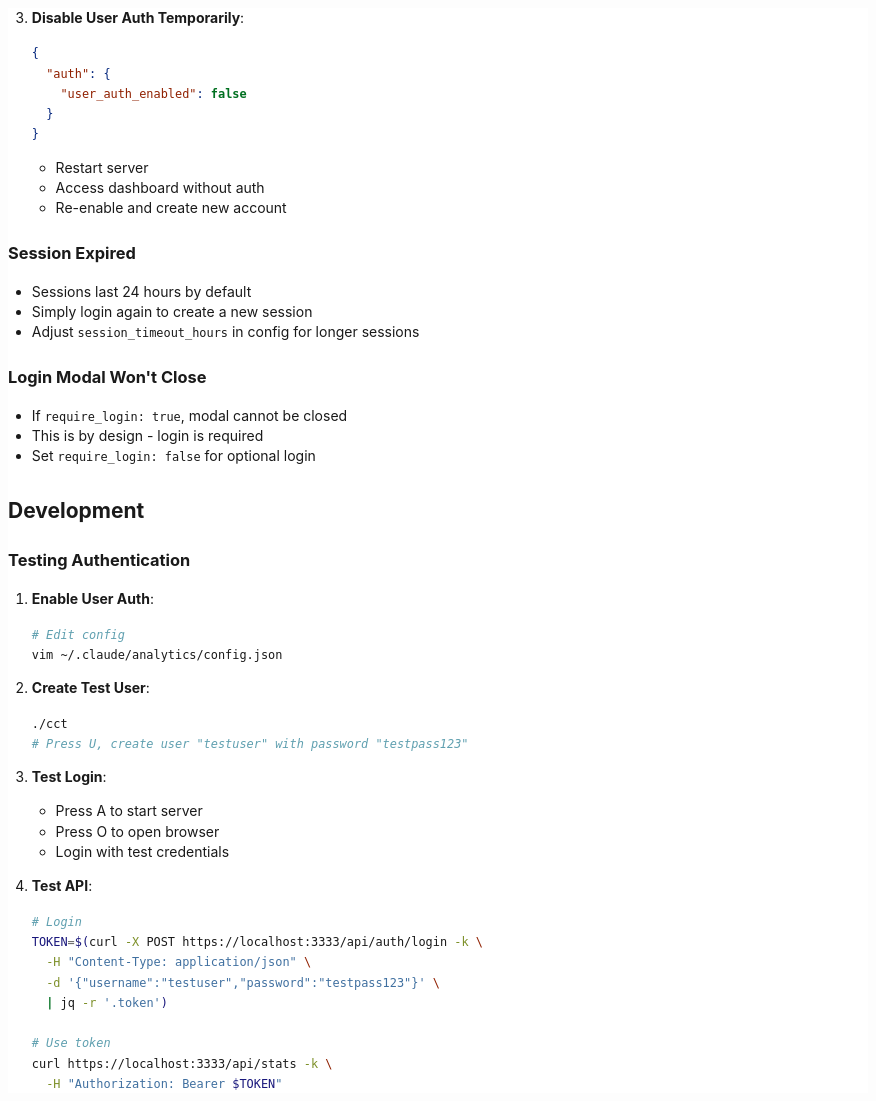 3. **Disable User Auth Temporarily**:
   ```json
   {
     "auth": {
       "user_auth_enabled": false
     }
   }
   ```
   - Restart server
   - Access dashboard without auth
   - Re-enable and create new account

### Session Expired

- Sessions last 24 hours by default
- Simply login again to create a new session
- Adjust `session_timeout_hours` in config for longer sessions

### Login Modal Won't Close

- If `require_login: true`, modal cannot be closed
- This is by design - login is required
- Set `require_login: false` for optional login

## Development

### Testing Authentication

1. **Enable User Auth**:
   ```bash
   # Edit config
   vim ~/.claude/analytics/config.json
   ```

2. **Create Test User**:
   ```bash
   ./cct
   # Press U, create user "testuser" with password "testpass123"
   ```

3. **Test Login**:
   - Press A to start server
   - Press O to open browser
   - Login with test credentials

4. **Test API**:
   ```bash
   # Login
   TOKEN=$(curl -X POST https://localhost:3333/api/auth/login -k \
     -H "Content-Type: application/json" \
     -d '{"username":"testuser","password":"testpass123"}' \
     | jq -r '.token')

   # Use token
   curl https://localhost:3333/api/stats -k \
     -H "Authorization: Bearer $TOKEN"
   ```
